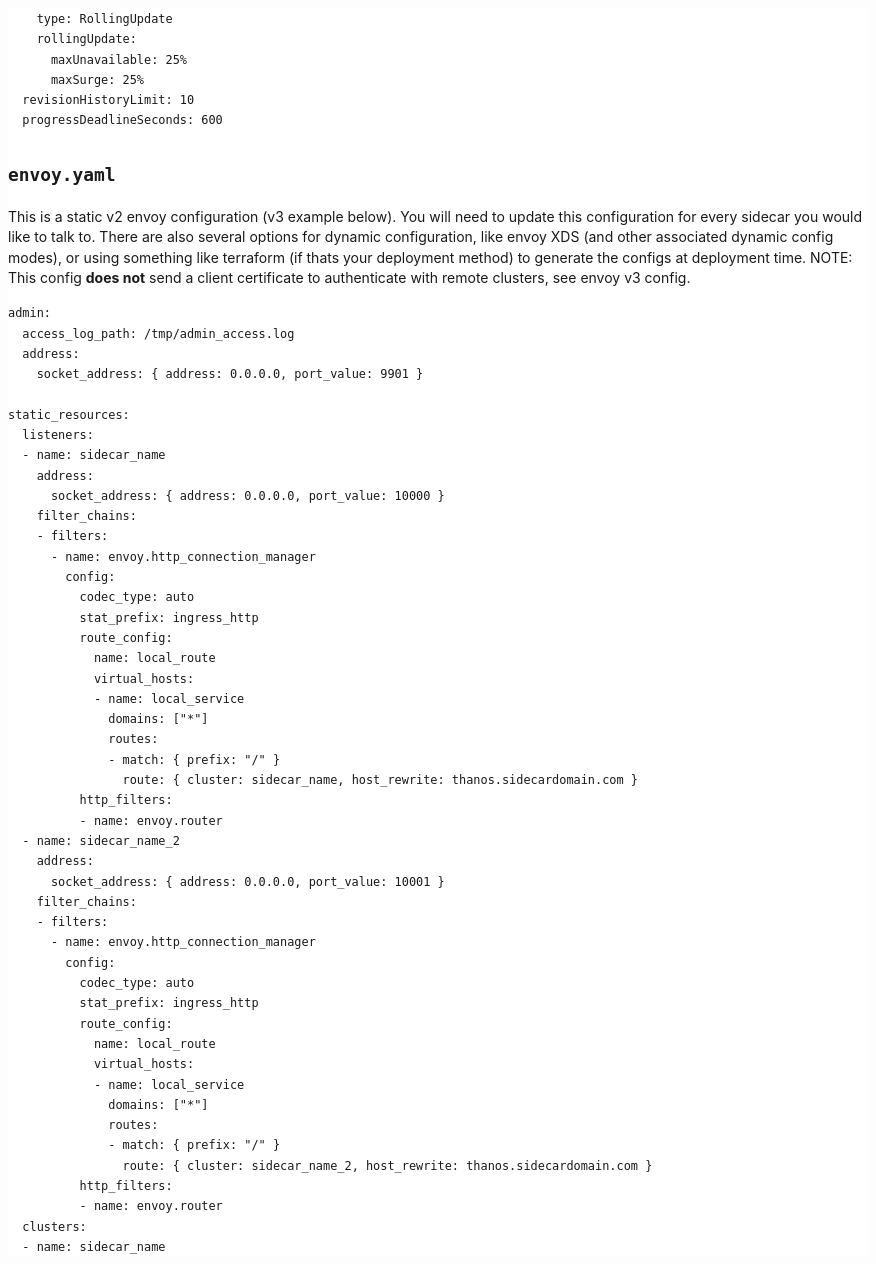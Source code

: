 ```
    type: RollingUpdate
    rollingUpdate:
      maxUnavailable: 25%
      maxSurge: 25%
  revisionHistoryLimit: 10
  progressDeadlineSeconds: 600
```

## `envoy.yaml`
This is a static v2 envoy configuration (v3 example below). You will need to update this configuration for every sidecar you would like to talk to. There are also several options for dynamic configuration, like envoy XDS (and other associated dynamic config modes), or using something like terraform (if thats your deployment method) to generate the configs at deployment time. NOTE: This config **does not** send a client certificate to authenticate with remote clusters, see envoy v3 config.

```
admin:
  access_log_path: /tmp/admin_access.log
  address:
    socket_address: { address: 0.0.0.0, port_value: 9901 }
​
static_resources:
  listeners:
  - name: sidecar_name
    address:
      socket_address: { address: 0.0.0.0, port_value: 10000 }
    filter_chains:
    - filters:
      - name: envoy.http_connection_manager
        config:
          codec_type: auto
          stat_prefix: ingress_http
          route_config:
            name: local_route
            virtual_hosts:
            - name: local_service
              domains: ["*"]
              routes:
              - match: { prefix: "/" }
                route: { cluster: sidecar_name, host_rewrite: thanos.sidecardomain.com }
          http_filters:
          - name: envoy.router
  - name: sidecar_name_2
    address:
      socket_address: { address: 0.0.0.0, port_value: 10001 }
    filter_chains:
    - filters:
      - name: envoy.http_connection_manager
        config:
          codec_type: auto
          stat_prefix: ingress_http
          route_config:
            name: local_route
            virtual_hosts:
            - name: local_service
              domains: ["*"]
              routes:
              - match: { prefix: "/" }
                route: { cluster: sidecar_name_2, host_rewrite: thanos.sidecardomain.com }
          http_filters:
          - name: envoy.router
  clusters:
  - name: sidecar_name
```